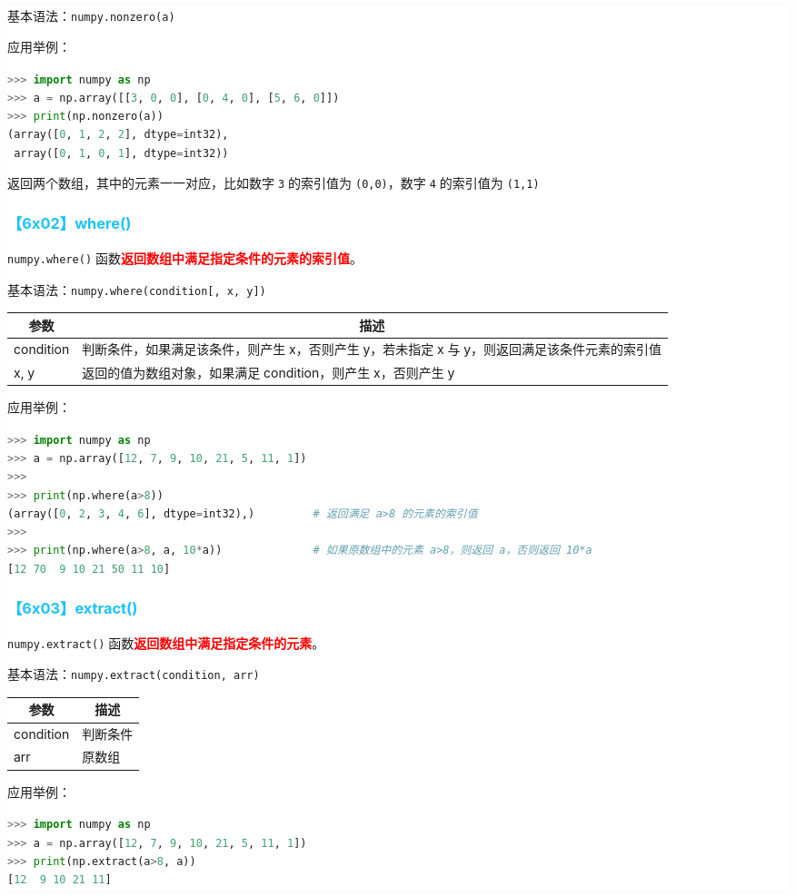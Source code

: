 基本语法：`numpy.nonzero(a)`

应用举例：

```python
>>> import numpy as np
>>> a = np.array([[3, 0, 0], [0, 4, 0], [5, 6, 0]])
>>> print(np.nonzero(a))
(array([0, 1, 2, 2], dtype=int32), 
 array([0, 1, 0, 1], dtype=int32))
```

返回两个数组，其中的元素一一对应，比如数字 `3` 的索引值为 `(0,0)`，数字 `4` 的索引值为 `(1,1)`

### <font color=#1BC3FB>【6x02】where()</font>

`numpy.where()` 函数<font color=#FF0000>**返回数组中满足指定条件的元素的索引值**</font>。

基本语法：`numpy.where(condition[, x, y])`

|  参数  |  描述  |
|  ------  |  ------  |
|  condition  |   判断条件，如果满足该条件，则产生 x，否则产生 y，若未指定 x 与 y，则返回满足该条件元素的索引值  |
|     x, y        |  返回的值为数组对象，如果满足 condition，则产生 x，否则产生 y  |

应用举例：

```python
>>> import numpy as np
>>> a = np.array([12, 7, 9, 10, 21, 5, 11, 1])
>>>
>>> print(np.where(a>8))
(array([0, 2, 3, 4, 6], dtype=int32),)         # 返回满足 a>8 的元素的索引值
>>> 
>>> print(np.where(a>8, a, 10*a))              # 如果原数组中的元素 a>8，则返回 a，否则返回 10*a
[12 70  9 10 21 50 11 10]
```

### <font color=#1BC3FB>【6x03】extract()</font>

`numpy.extract()` 函数<font color=#FF0000>**返回数组中满足指定条件的元素**</font>。

基本语法：`numpy.extract(condition, arr)`

|  参数  |  描述  |
|  ------  |  ------  |
|  condition  |   判断条件  |
|      arr       |  原数组  |

应用举例：

```python
>>> import numpy as np
>>> a = np.array([12, 7, 9, 10, 21, 5, 11, 1])
>>> print(np.extract(a>8, a))
[12  9 10 21 11]
```
